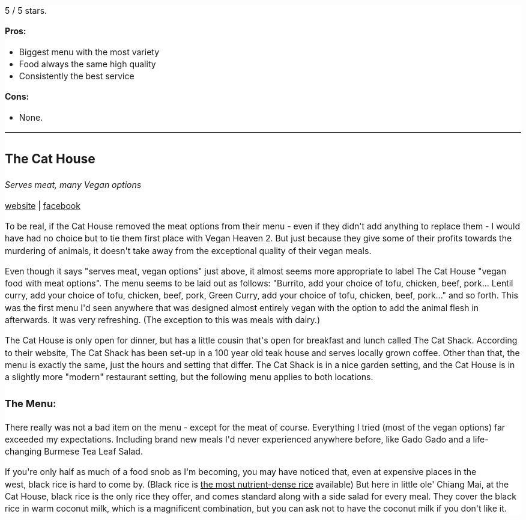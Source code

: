 5 / 5 stars.

**Pros:**

- Biggest menu with the most variety
- Food always the same high quality
- Consistently the best service

**Cons:**

- None.

---

## The Cat House

_Serves meat, many Vegan options_

[website](https://www.cathousechiangmai.com/) | [facebook](https://www.facebook.com/thecathousecm/)

To be real, if the Cat House removed the meat options from their menu - even if they didn't add anything to replace them - I would have had no choice but to tie them first place with Vegan Heaven 2. But just because they give some of their profits towards the murdering of animals, it doesn't take away from the exceptional quality of their vegan meals.

<prominent-img alt="The Best of the Best: All Vegan Guide to Chiang Mai, Thailand" src="chiang-mai-food/cathouse-art" caption="An artists impression of the main Cat House location."></prominent-img>

Even though it says "serves meat, vegan options" just above, it almost seems more appropriate to label The Cat House "vegan food with meat options". The menu seems to be laid out as follows: "Burrito, add your choice of tofu, chicken, beef, pork... Lentil curry, add your choice of tofu, chicken, beef, pork, Green Curry, add your choice of tofu, chicken, beef, pork..." and so forth. This was the first menu I'd seen anywhere that was designed almost entirely vegan with the option to add the animal flesh in afterwards. It was very refreshing. (The exception to this was meals with dairy.)

The Cat House is only open for dinner, but has a little cousin that's open for breakfast and lunch called The Cat Shack. According to their website, The Cat Shack has been set-up in a 100 year old teak house and serves locally grown coffee. Other than that, the menu is exactly the same, just the hours and setting that differ. The Cat Shack is in a nice garden setting, and the Cat House is in a slightly more "modern" restaurant setting, but the following menu applies to both locations.

### The Menu:

There really was not a bad item on the menu - except for the meat of course. Everything I tried (most of the vegan options) far exceeded my expectations. Including brand new meals I'd never experienced anywhere before, like Gado Gado and a life-changing Burmese Tea Leaf Salad.

<prominent-img alt="The Best of the Best: All Vegan Guide to Chiang Mai, Thailand" src="chiang-mai-food/cathouse-tealeaf" caption="Their famous Burmese Tea Leaf Salad, served with Black Rice and raw garden salad. This modest looking meal is, taste-wise, quite possibly the best in Chiang Mai. Usually comes with coconut milk over the rice and sweet tamarind sauce over the salad."></prominent-img>

If you're only half as much of a food snob as I'm becoming, you may have noticed that, even at expensive places in the west, black rice is hard to come by. (Black rice is [the most nutrient-dense rice](http://nutritionwithryan.com/white-rice-vs-brown-red-black-rice/) available) But here in little ole' Chiang Mai, at the Cat House, black rice is the only rice they offer, and comes standard along with a side salad for every meal. They cover the black rice in warm coconut milk, which is a magnificent combination, but you can ask not to have the coconut milk if you don't like it.
